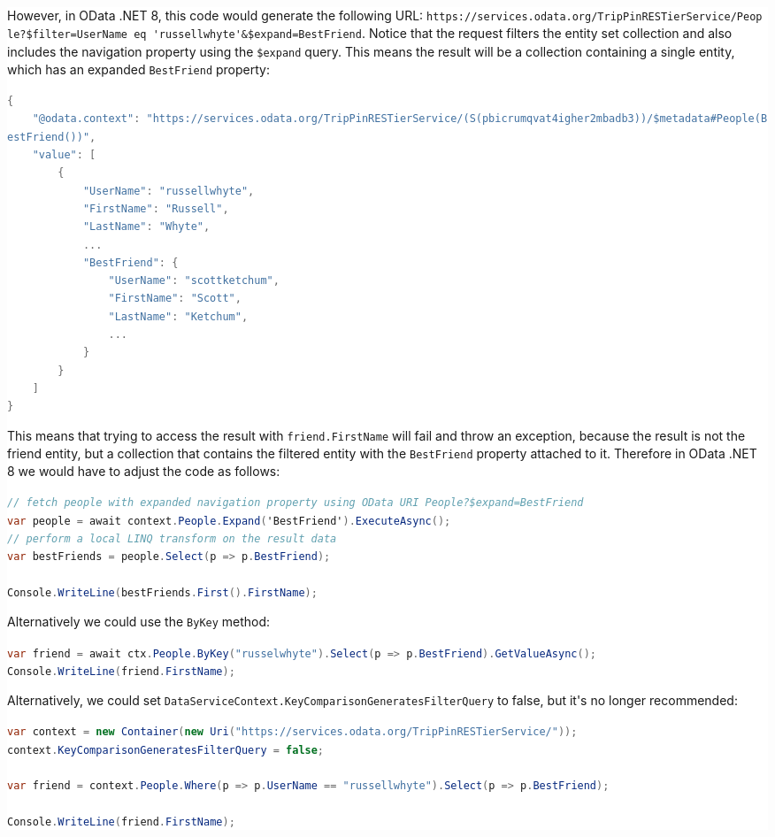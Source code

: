 However, in OData .NET 8, this code would generate the following URL: `https://services.odata.org/TripPinRESTierService/People?$filter=UserName eq 'russellwhyte'&$expand=BestFriend`. Notice that the request filters the entity set collection and also includes the navigation property using the `$expand` query. This means the result will be a collection containing a single entity, which has an expanded `BestFriend` property:

```csharp
{
    "@odata.context": "https://services.odata.org/TripPinRESTierService/(S(pbicrumqvat4igher2mbadb3))/$metadata#People(BestFriend())",
    "value": [
        {
            "UserName": "russellwhyte",
            "FirstName": "Russell",
            "LastName": "Whyte",
            ...
            "BestFriend": {
                "UserName": "scottketchum",
                "FirstName": "Scott",
                "LastName": "Ketchum",
                ...
            }
        }
    ]
}
```

This means that trying to access the result with `friend.FirstName` will fail and throw an exception, because the result is not the friend entity, but a collection that contains the filtered entity with the `BestFriend` property attached to it. Therefore in OData .NET 8 we would have to adjust the code as follows:

```csharp
// fetch people with expanded navigation property using OData URI People?$expand=BestFriend
var people = await context.People.Expand('BestFriend').ExecuteAsync();
// perform a local LINQ transform on the result data
var bestFriends = people.Select(p => p.BestFriend);

Console.WriteLine(bestFriends.First().FirstName);
```

Alternatively we could use the `ByKey` method:

```csharp
var friend = await ctx.People.ByKey("russelwhyte").Select(p => p.BestFriend).GetValueAsync();
Console.WriteLine(friend.FirstName);
```

Alternatively, we could set `DataServiceContext.KeyComparisonGeneratesFilterQuery` to false, but it's no longer recommended:

```csharp
var context = new Container(new Uri("https://services.odata.org/TripPinRESTierService/"));
context.KeyComparisonGeneratesFilterQuery = false;

var friend = context.People.Where(p => p.UserName == "russellwhyte").Select(p => p.BestFriend);

Console.WriteLine(friend.FirstName);
```
